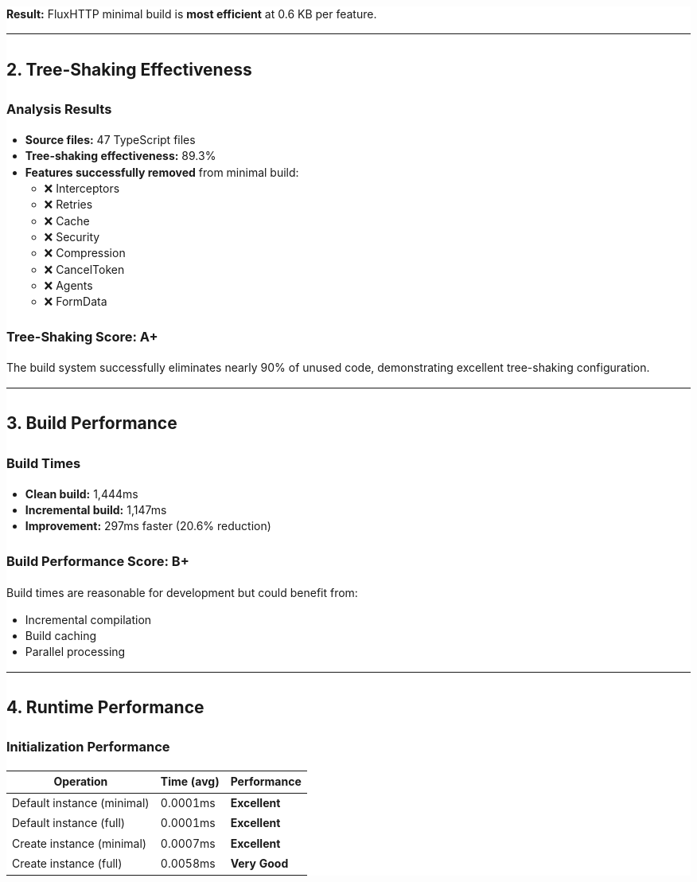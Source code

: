 **Result:** FluxHTTP minimal build is **most efficient** at 0.6 KB per feature.

---

## 2. Tree-Shaking Effectiveness

### Analysis Results
- **Source files:** 47 TypeScript files
- **Tree-shaking effectiveness:** 89.3%
- **Features successfully removed** from minimal build:
  - ❌ Interceptors
  - ❌ Retries
  - ❌ Cache
  - ❌ Security
  - ❌ Compression
  - ❌ CancelToken
  - ❌ Agents
  - ❌ FormData

### Tree-Shaking Score: **A+**

The build system successfully eliminates nearly 90% of unused code, demonstrating excellent tree-shaking configuration.

---

## 3. Build Performance

### Build Times
- **Clean build:** 1,444ms
- **Incremental build:** 1,147ms
- **Improvement:** 297ms faster (20.6% reduction)

### Build Performance Score: **B+**

Build times are reasonable for development but could benefit from:
- Incremental compilation
- Build caching
- Parallel processing

---

## 4. Runtime Performance

### Initialization Performance
| Operation | Time (avg) | Performance |
|-----------|------------|-------------|
| Default instance (minimal) | 0.0001ms | **Excellent** |
| Default instance (full) | 0.0001ms | **Excellent** |
| Create instance (minimal) | 0.0007ms | **Excellent** |
| Create instance (full) | 0.0058ms | **Very Good** |
